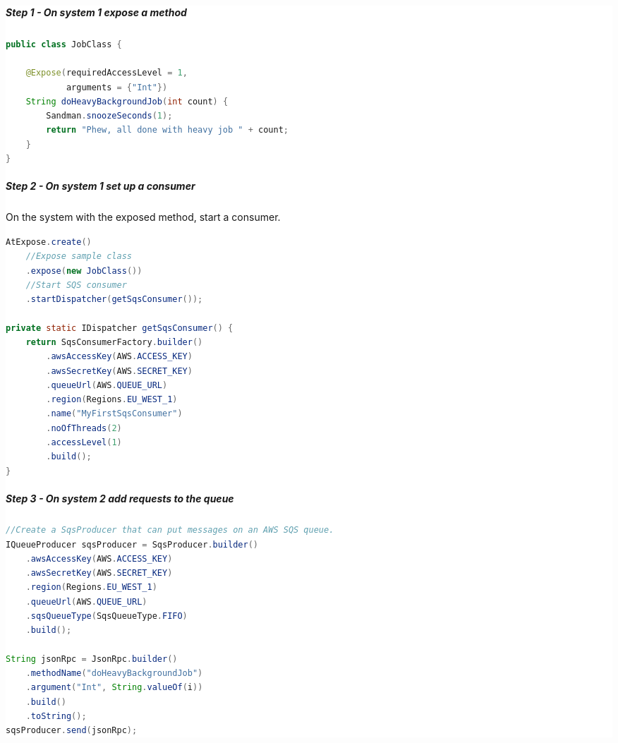 ##### Step 1 - On system 1 expose a method
```java
public class JobClass {

    @Expose(requiredAccessLevel = 1,
            arguments = {"Int"})
    String doHeavyBackgroundJob(int count) {
        Sandman.snoozeSeconds(1);
        return "Phew, all done with heavy job " + count;
    }
}
```

##### Step 2 - On system 1 set up a consumer
On the system with the exposed method, start a consumer. 
```java
AtExpose.create()
	//Expose sample class
	.expose(new JobClass())
	//Start SQS consumer
	.startDispatcher(getSqsConsumer());

private static IDispatcher getSqsConsumer() {
	return SqsConsumerFactory.builder()
		.awsAccessKey(AWS.ACCESS_KEY)
		.awsSecretKey(AWS.SECRET_KEY)
		.queueUrl(AWS.QUEUE_URL)
		.region(Regions.EU_WEST_1)
		.name("MyFirstSqsConsumer")
		.noOfThreads(2)
		.accessLevel(1)
		.build();
}
```

##### Step 3 - On system 2 add requests to the queue
```java
//Create a SqsProducer that can put messages on an AWS SQS queue.
IQueueProducer sqsProducer = SqsProducer.builder()
	.awsAccessKey(AWS.ACCESS_KEY)
	.awsSecretKey(AWS.SECRET_KEY)
	.region(Regions.EU_WEST_1)
	.queueUrl(AWS.QUEUE_URL)
	.sqsQueueType(SqsQueueType.FIFO)
	.build();

String jsonRpc = JsonRpc.builder()
	.methodName("doHeavyBackgroundJob")
	.argument("Int", String.valueOf(i))
	.build()
	.toString();
sqsProducer.send(jsonRpc);
```
